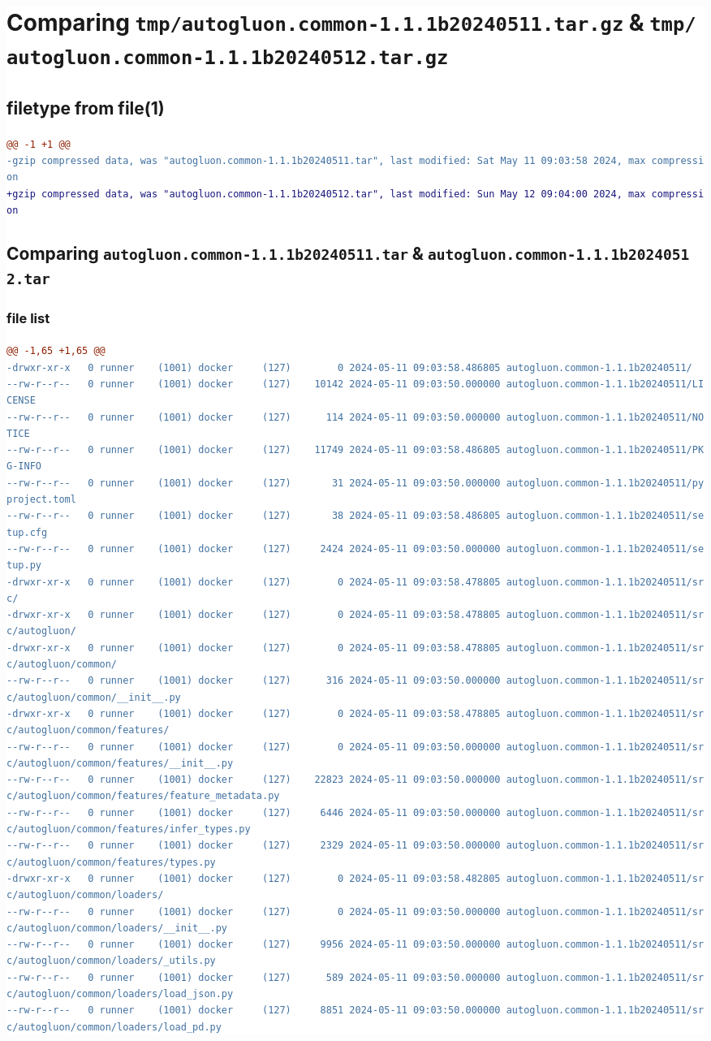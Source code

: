 # Comparing `tmp/autogluon.common-1.1.1b20240511.tar.gz` & `tmp/autogluon.common-1.1.1b20240512.tar.gz`

## filetype from file(1)

```diff
@@ -1 +1 @@
-gzip compressed data, was "autogluon.common-1.1.1b20240511.tar", last modified: Sat May 11 09:03:58 2024, max compression
+gzip compressed data, was "autogluon.common-1.1.1b20240512.tar", last modified: Sun May 12 09:04:00 2024, max compression
```

## Comparing `autogluon.common-1.1.1b20240511.tar` & `autogluon.common-1.1.1b20240512.tar`

### file list

```diff
@@ -1,65 +1,65 @@
-drwxr-xr-x   0 runner    (1001) docker     (127)        0 2024-05-11 09:03:58.486805 autogluon.common-1.1.1b20240511/
--rw-r--r--   0 runner    (1001) docker     (127)    10142 2024-05-11 09:03:50.000000 autogluon.common-1.1.1b20240511/LICENSE
--rw-r--r--   0 runner    (1001) docker     (127)      114 2024-05-11 09:03:50.000000 autogluon.common-1.1.1b20240511/NOTICE
--rw-r--r--   0 runner    (1001) docker     (127)    11749 2024-05-11 09:03:58.486805 autogluon.common-1.1.1b20240511/PKG-INFO
--rw-r--r--   0 runner    (1001) docker     (127)       31 2024-05-11 09:03:50.000000 autogluon.common-1.1.1b20240511/pyproject.toml
--rw-r--r--   0 runner    (1001) docker     (127)       38 2024-05-11 09:03:58.486805 autogluon.common-1.1.1b20240511/setup.cfg
--rw-r--r--   0 runner    (1001) docker     (127)     2424 2024-05-11 09:03:50.000000 autogluon.common-1.1.1b20240511/setup.py
-drwxr-xr-x   0 runner    (1001) docker     (127)        0 2024-05-11 09:03:58.478805 autogluon.common-1.1.1b20240511/src/
-drwxr-xr-x   0 runner    (1001) docker     (127)        0 2024-05-11 09:03:58.478805 autogluon.common-1.1.1b20240511/src/autogluon/
-drwxr-xr-x   0 runner    (1001) docker     (127)        0 2024-05-11 09:03:58.478805 autogluon.common-1.1.1b20240511/src/autogluon/common/
--rw-r--r--   0 runner    (1001) docker     (127)      316 2024-05-11 09:03:50.000000 autogluon.common-1.1.1b20240511/src/autogluon/common/__init__.py
-drwxr-xr-x   0 runner    (1001) docker     (127)        0 2024-05-11 09:03:58.478805 autogluon.common-1.1.1b20240511/src/autogluon/common/features/
--rw-r--r--   0 runner    (1001) docker     (127)        0 2024-05-11 09:03:50.000000 autogluon.common-1.1.1b20240511/src/autogluon/common/features/__init__.py
--rw-r--r--   0 runner    (1001) docker     (127)    22823 2024-05-11 09:03:50.000000 autogluon.common-1.1.1b20240511/src/autogluon/common/features/feature_metadata.py
--rw-r--r--   0 runner    (1001) docker     (127)     6446 2024-05-11 09:03:50.000000 autogluon.common-1.1.1b20240511/src/autogluon/common/features/infer_types.py
--rw-r--r--   0 runner    (1001) docker     (127)     2329 2024-05-11 09:03:50.000000 autogluon.common-1.1.1b20240511/src/autogluon/common/features/types.py
-drwxr-xr-x   0 runner    (1001) docker     (127)        0 2024-05-11 09:03:58.482805 autogluon.common-1.1.1b20240511/src/autogluon/common/loaders/
--rw-r--r--   0 runner    (1001) docker     (127)        0 2024-05-11 09:03:50.000000 autogluon.common-1.1.1b20240511/src/autogluon/common/loaders/__init__.py
--rw-r--r--   0 runner    (1001) docker     (127)     9956 2024-05-11 09:03:50.000000 autogluon.common-1.1.1b20240511/src/autogluon/common/loaders/_utils.py
--rw-r--r--   0 runner    (1001) docker     (127)      589 2024-05-11 09:03:50.000000 autogluon.common-1.1.1b20240511/src/autogluon/common/loaders/load_json.py
--rw-r--r--   0 runner    (1001) docker     (127)     8851 2024-05-11 09:03:50.000000 autogluon.common-1.1.1b20240511/src/autogluon/common/loaders/load_pd.py
```